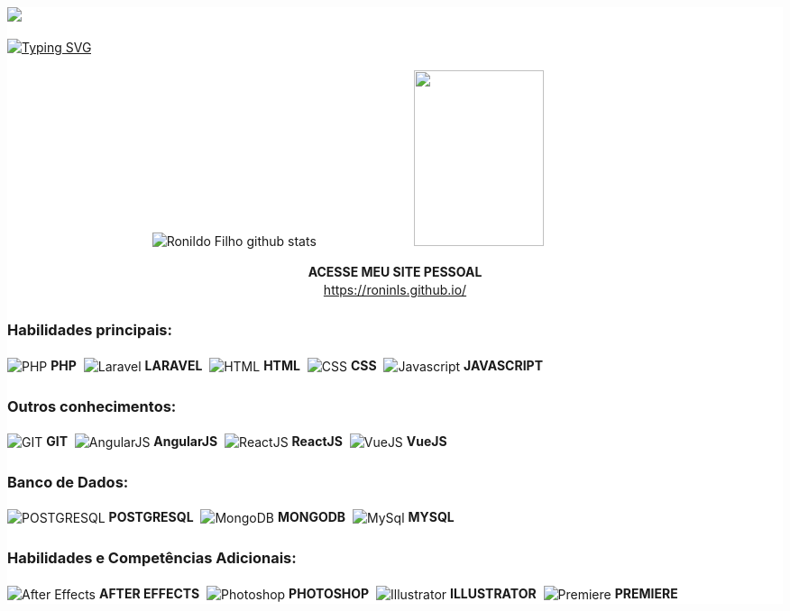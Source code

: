 <img width=100% src="https://capsule-render.vercel.app/api?type=waving&color=00bfbf&height=120&section=header"/>

[![Typing SVG](https://readme-typing-svg.herokuapp.com/?color=00bfbf&size=35&center=true&vCenter=true&width=1000&lines=OLÁ,+MEU+NOME+é+Ronildo+Filho;Eu+tenho+23+anos;Eu+sou+de+Brasília,+DF;Bem-Vindo!+:%29)](https://git.io/typing-svg)

<div align="center">  
<img width="49%" height="195px" src="https://github-readme-stats.vercel.app/api?username=roninls&show_icons=true&count_private=true&hide_border=true&title_color=00bfbf&icon_color=00bfbf&text_color=c9d1d9&bg_color=0d1117" alt="Ronildo Filho github stats" /> 
<img width="41%" height="195px" src="https://github-readme-stats.vercel.app/api/top-langs/?username=roninls&layout=compact&hide_border=true&title_color=00bfbf&text_color=00bfbf&bg_color=0d1117" />
</div>

<p align="center">
  <b>ACESSE MEU SITE PESSOAL</b><br>
  <a href="https://roninls.github.io/" target="_blank">https://roninls.github.io/</a>
</p>

### Habilidades principais:
<img align="center" alt="PHP" height ="25" width="35" src="https://cdn.jsdelivr.net/gh/devicons/devicon/icons/php/php-original.svg" /> <b>PHP</b>&nbsp;
<img align="center" alt="Laravel" height ="25" width="35" src="https://cdn.jsdelivr.net/gh/devicons/devicon@latest/icons/laravel/laravel-original.svg" /> <b>LARAVEL</b>&nbsp;
<img align="center" alt="HTML" height ="25" width="35" src="https://cdn.jsdelivr.net/gh/devicons/devicon/icons/html5/html5-original.svg" /> <b>HTML</b>&nbsp;
<img align="center" alt="CSS" height ="25" width="35" src="https://cdn.jsdelivr.net/gh/devicons/devicon/icons/css3/css3-original.svg" /> <b>CSS</b>&nbsp;
<img align="center" alt="Javascript" height ="25" width="35" src="https://cdn.jsdelivr.net/gh/devicons/devicon/icons/javascript/javascript-original.svg" /> <b>JAVASCRIPT</b>&nbsp;

### Outros conhecimentos:

<img align="center" alt="GIT" height ="25" width="35" src="https://cdn.jsdelivr.net/gh/devicons/devicon/icons/git/git-original.svg" /> <b>GIT</b>&nbsp;
<img align="center" alt="AngularJS" height ="25" width="35" src="https://cdn.jsdelivr.net/gh/devicons/devicon/icons/angularjs/angularjs-original.svg" /> <b>AngularJS</b>&nbsp;
<img align="center" alt="ReactJS" height ="25" width="35" src="https://cdn.jsdelivr.net/gh/devicons/devicon/icons/react/react-original.svg" /> <b>ReactJS</b>&nbsp;
<img align="center" alt="VueJS" height ="25" width="35" src="https://cdn.jsdelivr.net/gh/devicons/devicon/icons/vuejs/vuejs-original.svg" /> <b>VueJS</b>&nbsp;

### Banco de Dados:

<img align="center" alt="POSTGRESQL" height ="25" width="35" src="https://cdn.jsdelivr.net/gh/devicons/devicon/icons/postgresql/postgresql-original.svg" /> <b>POSTGRESQL</b>&nbsp;
<img align="center" alt="MongoDB" height ="25" width="35" src="https://cdn.jsdelivr.net/gh/devicons/devicon/icons/mongodb/mongodb-original-wordmark.svg" /> <b>MONGODB</b>&nbsp;
<img align="center" alt="MySql" height ="25" width="35" src="https://cdn.jsdelivr.net/gh/devicons/devicon/icons/mysql/mysql-original-wordmark.svg" /> <b>MYSQL</b>&nbsp;

### Habilidades e Competências Adicionais:

<img align="center" alt="After Effects" height ="25" width="35" src="https://cdn.jsdelivr.net/gh/devicons/devicon/icons/aftereffects/aftereffects-original.svg" /> <b>AFTER EFFECTS</b>&nbsp;
<img align="center" alt="Photoshop" height ="25" width="35" src="https://cdn.jsdelivr.net/gh/devicons/devicon/icons/photoshop/photoshop-plain.svg" /> <b>PHOTOSHOP</b>&nbsp;
<img align="center" alt="Illustrator" height ="25" width="35" src="https://cdn.jsdelivr.net/gh/devicons/devicon/icons/illustrator/illustrator-plain.svg" /> <b>ILLUSTRATOR</b>&nbsp;
<img align="center" alt="Premiere" height ="25" width="35" src="https://cdn.jsdelivr.net/gh/devicons/devicon/icons/premierepro/premierepro-plain.svg" /> <b>PREMIERE</b>&nbsp;
